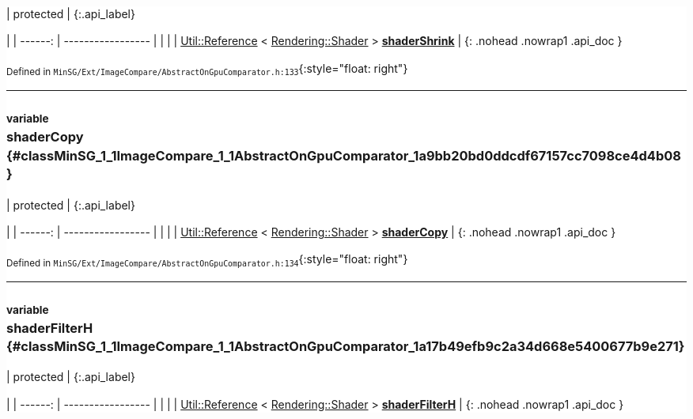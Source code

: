 | protected |
{:.api_label}

|
| ------: | ----------------- |
|  |
| [Util::Reference](classUtil_1_1Reference) < [Rendering::Shader](classRendering_1_1Shader) > **[shaderShrink](#classMinSG_1_1ImageCompare_1_1AbstractOnGpuComparator_1ada993086d71de757b337090c18c3310a)**  |
{: .nohead .nowrap1 .api_doc }





<sub>Defined in `MinSG/Ext/ImageCompare/AbstractOnGpuComparator.h:133`</sub>{:style="float: right"}

-------------------------------------------------------------------

### <small>variable</small><br/> shaderCopy {#classMinSG_1_1ImageCompare_1_1AbstractOnGpuComparator_1a9bb20bd0ddcdf67157cc7098ce4d4b08}

| protected |
{:.api_label}

|
| ------: | ----------------- |
|  |
| [Util::Reference](classUtil_1_1Reference) < [Rendering::Shader](classRendering_1_1Shader) > **[shaderCopy](#classMinSG_1_1ImageCompare_1_1AbstractOnGpuComparator_1a9bb20bd0ddcdf67157cc7098ce4d4b08)**  |
{: .nohead .nowrap1 .api_doc }





<sub>Defined in `MinSG/Ext/ImageCompare/AbstractOnGpuComparator.h:134`</sub>{:style="float: right"}

-------------------------------------------------------------------

### <small>variable</small><br/> shaderFilterH {#classMinSG_1_1ImageCompare_1_1AbstractOnGpuComparator_1a17b49efb9c2a34d668e5400677b9e271}

| protected |
{:.api_label}

|
| ------: | ----------------- |
|  |
| [Util::Reference](classUtil_1_1Reference) < [Rendering::Shader](classRendering_1_1Shader) > **[shaderFilterH](#classMinSG_1_1ImageCompare_1_1AbstractOnGpuComparator_1a17b49efb9c2a34d668e5400677b9e271)**  |
{: .nohead .nowrap1 .api_doc }


